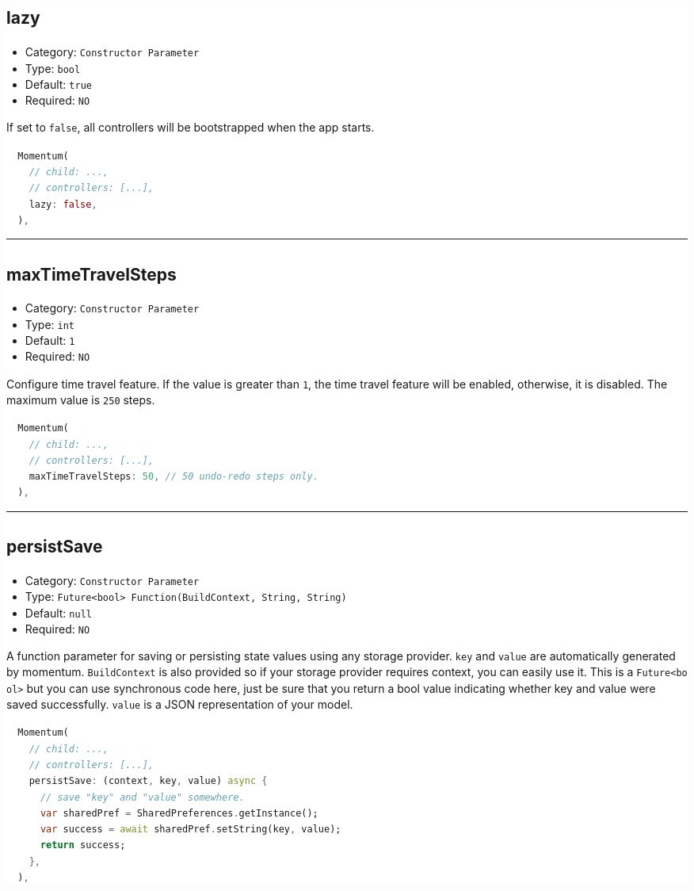 ## lazy
- Category: `Constructor Parameter`
- Type: `bool`
- Default: `true`
- Required: `NO`

If set to `false`, all controllers will be bootstrapped when the app starts.
  ```dart
    Momentum(
      // child: ...,
      // controllers: [...],
      lazy: false,
    ),
  ```

<hr>

## maxTimeTravelSteps
- Category: `Constructor Parameter`
- Type: `int`
- Default: `1`
- Required: `NO`

Configure time travel feature. If the value is greater than `1`, the time travel feature will be enabled, otherwise, it is disabled. The maximum value is `250` steps.
  ```dart
    Momentum(
      // child: ...,
      // controllers: [...],
      maxTimeTravelSteps: 50, // 50 undo-redo steps only.
    ),
  ```

<hr>

## persistSave
- Category: `Constructor Parameter`
- Type: `Future<bool> Function(BuildContext, String, String)`
- Default: `null`
- Required: `NO`

A function parameter for saving or persisting state values using any storage provider. `key` and `value` are automatically generated by momentum. `BuildContext` is also provided so if your storage provider requires context, you can easily use it. This is a `Future<bool>` but you can use synchronous code here, just be sure that you return a bool value indicating whether key and value were saved successfully. `value` is a JSON representation of your model.
  ```dart
    Momentum(
      // child: ...,
      // controllers: [...],
      persistSave: (context, key, value) async {
        // save "key" and "value" somewhere.
        var sharedPref = SharedPreferences.getInstance();
        var success = await sharedPref.setString(key, value);
        return success;
      },
    ),
  ```
